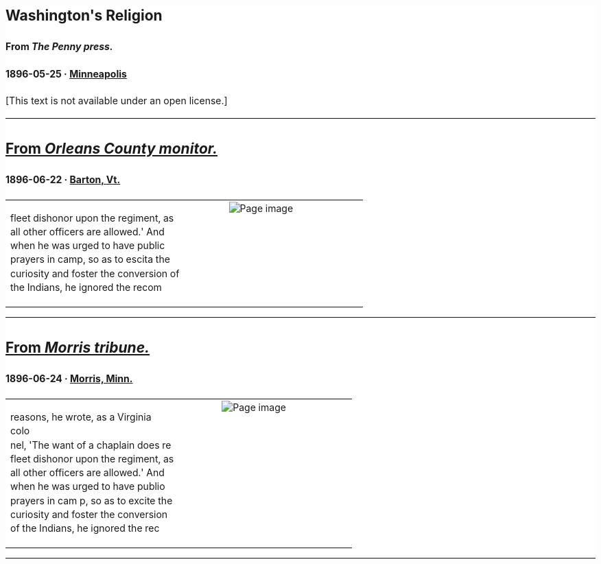 
## Washington's Religion

#### From _The Penny press._

#### 1896-05-25 &middot; [Minneapolis](http://dbpedia.org/resource/Minneapolis)

[This text is not available under an open license.]

---

## [From _Orleans County monitor._](https://www.loc.gov/resource/sn84022871/1896-06-22/ed-1/?sp=2)

#### 1896-06-22 &middot; [Barton, Vt.](http://dbpedia.org/resource/Barton%2C_Vermont)

<table style="width: 100%;"><tr><td style="width: 50%">

  
fleet dishonor upon the regiment, as  
all other officers are allowed.&#x27; And  
when he was urged to have public  
prayers in camp, so as to escita the  
curiosity and foster the conversion of  
the Indians, he ignored the recom
</td><td style="width: 50%; max-height: 75%; margin: auto; display: block;">
<img alt="Page image" src="https://tile.loc.gov/image-services/iiif/service:ndnp:vtu:batch_vtu_middlebury_ver01:data:sn84022871:00202196445:1896062201:0196/pct:52.90351399642645,5.97578584916139,18.761167361524716,5.0094412973453295/!600,600/0/default.jpg"/>
</td>
</tr></table>

---

## [From _Morris tribune._](https://www.loc.gov/resource/sn91059394/1896-06-24/ed-1/?sp=7)

#### 1896-06-24 &middot; [Morris, Minn.](http://dbpedia.org/resource/Morris%2C_Minnesota)

<table style="width: 100%;"><tr><td style="width: 50%">

  
reasons, he wrote, as a Virginia colo­  
nel, &#x27;The want of a chaplain does re  
fleet dishonor upon the regiment, as  
all other officers are allowed.&#x27; And  
when he was urged to have publio  
prayers in cam p, so as to excite the  
curiosity and foster the conversion  
of the Indians, he ignored the rec
</td><td style="width: 50%; max-height: 75%; margin: auto; display: block;">
<img alt="Page image" src="https://tile.loc.gov/image-services/iiif/service:ndnp:mnhi:batch_mnhi_kathak_ver01:data:sn91059394:00383347798:1896062401:0210/pct:34.955601092896174,36.174418604651166,14.275956284153006,5.034883720930233/!600,600/0/default.jpg"/>
</td>
</tr></table>

---